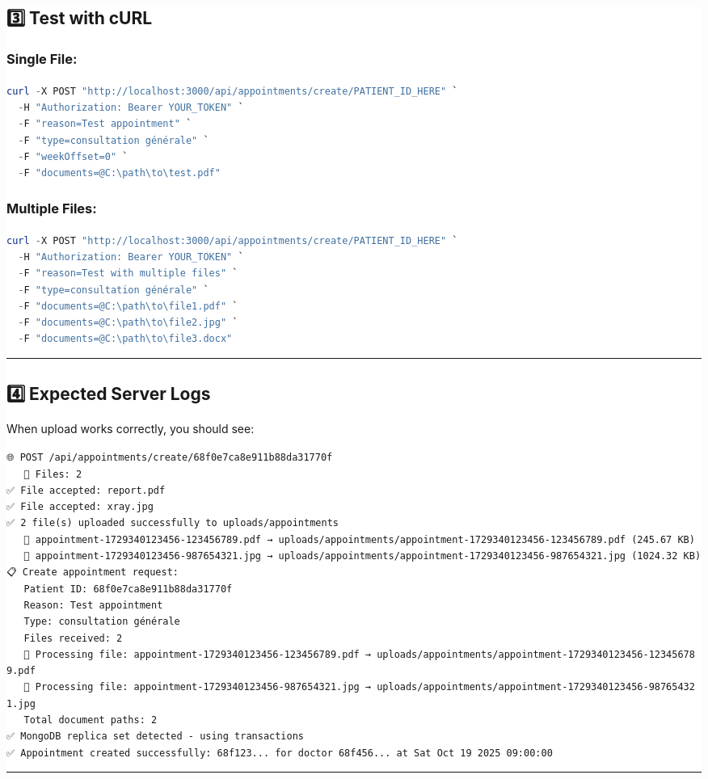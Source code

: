 ## 3️⃣ Test with cURL

### Single File:
```powershell
curl -X POST "http://localhost:3000/api/appointments/create/PATIENT_ID_HERE" `
  -H "Authorization: Bearer YOUR_TOKEN" `
  -F "reason=Test appointment" `
  -F "type=consultation générale" `
  -F "weekOffset=0" `
  -F "documents=@C:\path\to\test.pdf"
```

### Multiple Files:
```powershell
curl -X POST "http://localhost:3000/api/appointments/create/PATIENT_ID_HERE" `
  -H "Authorization: Bearer YOUR_TOKEN" `
  -F "reason=Test with multiple files" `
  -F "type=consultation générale" `
  -F "documents=@C:\path\to\file1.pdf" `
  -F "documents=@C:\path\to\file2.jpg" `
  -F "documents=@C:\path\to\file3.docx"
```

---

## 4️⃣ Expected Server Logs

When upload works correctly, you should see:

```
🌐 POST /api/appointments/create/68f0e7ca8e911b88da31770f
   📎 Files: 2
✅ File accepted: report.pdf
✅ File accepted: xray.jpg
✅ 2 file(s) uploaded successfully to uploads/appointments
   📄 appointment-1729340123456-123456789.pdf → uploads/appointments/appointment-1729340123456-123456789.pdf (245.67 KB)
   📄 appointment-1729340123456-987654321.jpg → uploads/appointments/appointment-1729340123456-987654321.jpg (1024.32 KB)
📋 Create appointment request:
   Patient ID: 68f0e7ca8e911b88da31770f
   Reason: Test appointment
   Type: consultation générale
   Files received: 2
   📎 Processing file: appointment-1729340123456-123456789.pdf → uploads/appointments/appointment-1729340123456-123456789.pdf
   📎 Processing file: appointment-1729340123456-987654321.jpg → uploads/appointments/appointment-1729340123456-987654321.jpg
   Total document paths: 2
✅ MongoDB replica set detected - using transactions
✅ Appointment created successfully: 68f123... for doctor 68f456... at Sat Oct 19 2025 09:00:00
```

---